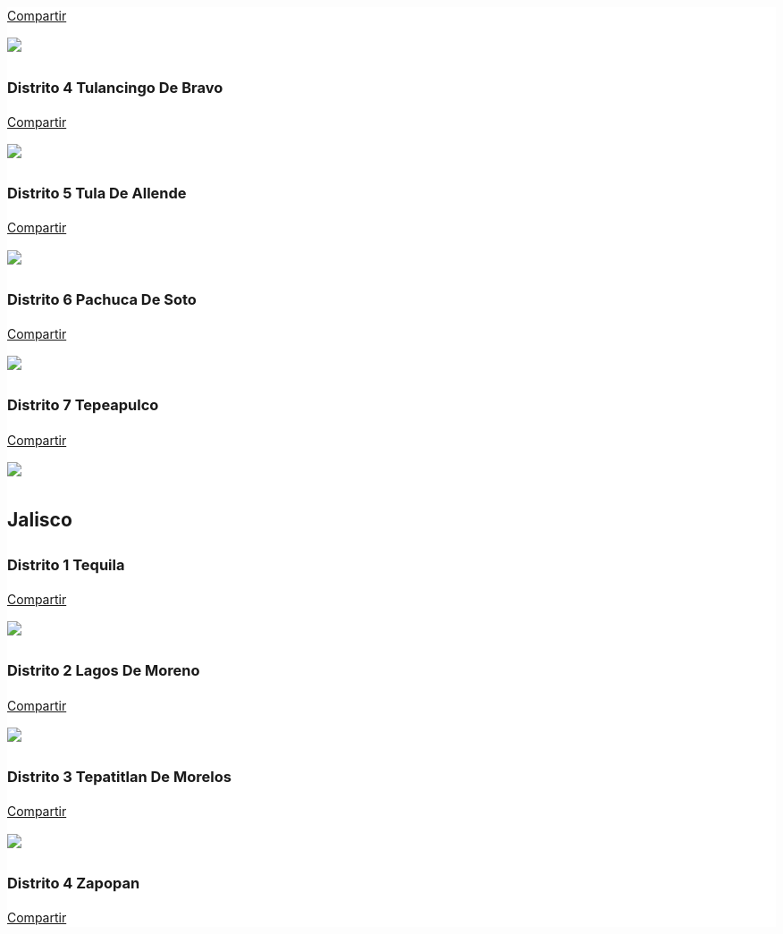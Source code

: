 [Compartir](/rep/computos-distritales-2021/13-03)

![](/img/13-03.png)

### Distrito 4 Tulancingo De Bravo

[Compartir](/rep/computos-distritales-2021/13-04)

![](/img/13-04.png)

### Distrito 5 Tula De Allende

[Compartir](/rep/computos-distritales-2021/13-05)

![](/img/13-05.png)

### Distrito 6 Pachuca De Soto

[Compartir](/rep/computos-distritales-2021/13-06)

![](/img/13-06.png)

### Distrito 7 Tepeapulco

[Compartir](/rep/computos-distritales-2021/13-07)

![](/img/13-07.png)

## Jalisco

### Distrito 1 Tequila

[Compartir](/rep/computos-distritales-2021/14-01)

![](/img/14-01.png)

### Distrito 2 Lagos De Moreno

[Compartir](/rep/computos-distritales-2021/14-02)

![](/img/14-02.png)

### Distrito 3 Tepatitlan De Morelos

[Compartir](/rep/computos-distritales-2021/14-03)

![](/img/14-03.png)

### Distrito 4 Zapopan

[Compartir](/rep/computos-distritales-2021/14-04)
